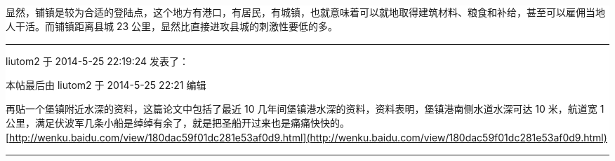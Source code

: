 显然，铺镇是较为合适的登陆点，这个地方有港口，有居民，有城镇，也就意味着可以就地取得建筑材料、粮食和补给，甚至可以雇佣当地人干活。而铺镇距离县城 23 公里，显然比直接进攻县城的刺激性要低的多。

---

liutom2 于 2014-5-25 22:19:24 发表了：

本帖最后由 liutom2 于 2014-5-25 22:21 编辑

再贴一个堡镇附近水深的资料，这篇论文中包括了最近 10 几年间堡镇港水深的资料，资料表明，堡镇港南侧水道水深可达 10 米，航道宽 1 公里，满足伏波军几条小船是绰绰有余了，就是把圣船开过来也是痛痛快快的。[http://wenku.baidu.com/view/180dac59f01dc281e53af0d9.html](http://wenku.baidu.com/view/180dac59f01dc281e53af0d9.html)

---
